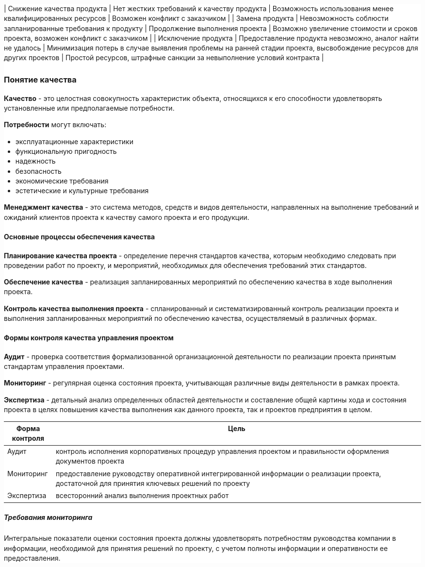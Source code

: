 | Снижение качества продукта | Нет жестких требований к качеству продукта                   | Возможность использования менее квалифицированных ресурсов                                                          | Возможен конфликт с заказчиком                                                 |
| Замена продукта            | Невозможность соблюсти запланированные требования к продукту | Продолжение выполнения проекта                                                                                      | Возможно увеличение стоимости и сроков проекта, возможен конфликт с заказчиком |
| Исключение продукта        | Предоставление продукта невозможно, аналог найти не удалось  | Минимизация потерь в случае выявления проблемы на ранней стадии проекта, высвобождение ресурсов для других проектов | Простой ресурсов, штрафные санкции за невыполнение условий контракта           |
### Понятие качества
**Качество** - это целостная совокупность характеристик объекта, относящихся к его способности удовлетворять установленные или предполагаемые потребности.

**Потребности** могут включать:
- эксплуатационные характеристики
- функциональную пригодность
- надежность
- безопасность
- экономические требования
- эстетические и культурные требования

**Менеджмент качества** - это система методов, средств и видов деятельности, направленных на выполнение требований и ожиданий клиентов проекта к качеству самого проекта и его продукции.

#### Основные процессы обеспечения качества
**Планирование качества проекта** - определение перечня стандартов качества, которым необходимо следовать при проведении работ по проекту, и мероприятий, необходимых для обеспечения требований этих стандартов.

**Обеспечение качества** - реализация запланированных мероприятий по обеспечению качества в ходе выполнения проекта.

**Контроль качества выполнения проекта** - спланированный и систематизированный контроль реализации проекта и выполнения запланированных мероприятий по обеспечению качества, осуществляемый в различных формах.

#### Формы контроля качества управления проектом
**Аудит** - проверка соответствия формализованной организационной деятельности по реализации проекта принятым стандартам управления проектами.

**Мониторинг** - регулярная оценка состояния проекта, учитывающая различные виды деятельности в рамках проекта.

**Экспертиза** - детальный анализ определенных областей деятельности и составление общей картины хода и состояния проекта в целях повышения качества выполнения как данного проекта, так и проектов предприятия в целом.

| Форма контроля | Цель                                                                                                                                         |
| -------------- | -------------------------------------------------------------------------------------------------------------------------------------------- |
| Аудит          | контроль исполнения корпоративных процедур управления проектом и правильности оформления документов проекта                                  |
| Мониторинг     | предоставление руководству оперативной интегрированной информации о реализации проекта, достаточной для принятия ключевых решений по проекту |
| Экспертиза     | всесторонний анализ выполнения проектных работ                                                                                               |
##### Требования мониторинга
Интегральные показатели оценки состояния проекта должны удовлетворять потребностям руководства компании в информации, необходимой для принятия решений по проекту, с учетом полноты информации и оперативности ее предоставления.
